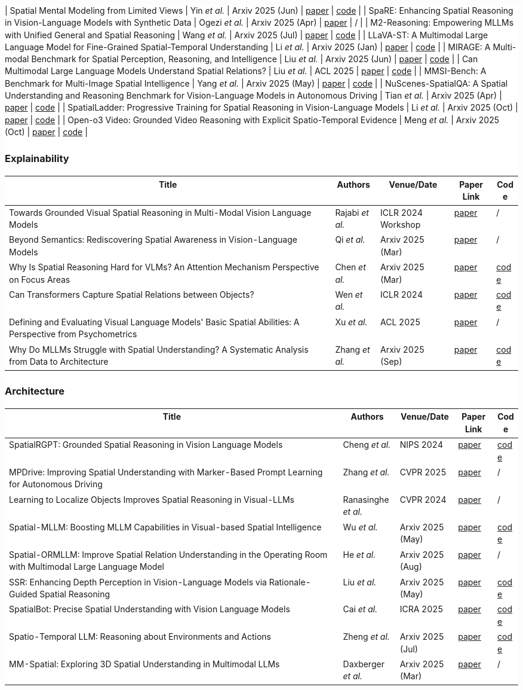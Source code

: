 | Spatial Mental Modeling from Limited Views | Yin *et al.* | Arxiv 2025 (Jun) | [paper](https://arxiv.org/pdf/2506.21458) | [code](https://github.com/mll-lab-nu/MindCube) |
| SpaRE: Enhancing Spatial Reasoning in Vision-Language Models with Synthetic Data | Ogezi *et al.* | Arxiv 2025 (Apr) | [paper](https://arxiv.org/pdf/2504.20648) | / |
| M2-Reasoning: Empowering MLLMs with Unified General and Spatial Reasoning | Wang  *et al.* | Arxiv 2025 (Jul) | [paper](https://arxiv.org/pdf/2507.08306) | [code](https://github.com/inclusionAI/M2-Reasoning) |
| LLaVA-ST: A Multimodal Large Language Model for Fine-Grained Spatial-Temporal Understanding | Li *et al.* | Arxiv 2025 (Jan) | [paper](https://arxiv.org/pdf/2501.08282) | [code](https://github.com/appletea233/LLaVA-ST) |
| MIRAGE: A Multi-modal Benchmark for Spatial Perception, Reasoning, and Intelligence | Liu *et al.* | Arxiv 2025 (Jun) | [paper](https://arxiv.org/pdf/2505.10604) | [code](https://github.com/khazic/Mirage) |
| Can Multimodal Large Language Models Understand Spatial Relations? | Liu *et al.* | ACL 2025 | [paper](https://arxiv.org/pdf/2505.19015) | [code](https://github.com/ziyan-xiaoyu/SpatialMQA) |
| MMSI-Bench: A Benchmark for Multi-Image Spatial Intelligence | Yang *et al.* | Arxiv 2025 (May) | [paper](https://arxiv.org/pdf/2505.23764) | [code](https://github.com/InternRobotics/MMSI-Bench) |
| NuScenes-SpatialQA: A Spatial Understanding and Reasoning Benchmark for Vision-Language Models in Autonomous Driving | Tian *et al.* | Arxiv 2025 (Apr) | [paper](https://arxiv.org/pdf/2504.03164) | [code](https://taco-group.github.io/NuScenes-SpatialQA/) |
| SpatialLadder: Progressive Training for Spatial Reasoning in Vision-Language Models | Li *et al.* | Arxiv 2025 (Oct) | [paper](https://arxiv.org/pdf/2510.08531) | [code](https://github.com/ZJU-REAL/SpatialLadder) |
| Open-o3 Video: Grounded Video Reasoning with Explicit Spatio-Temporal Evidence | Meng *et al.* | Arxiv 2025 (Oct) | [paper](https://arxiv.org/pdf/2510.20579) | [code](https://github.com/marinero4972/Open-o3-Video) |

### Explainability
| Title                                                                                             | Authors       | Venue/Date       | Paper Link                                   | Code                                         |
|---------------------------------------------------------------------------------------------------|---------------|------------------|----------------------------------------------|----------------------------------------------|
| Towards Grounded Visual Spatial Reasoning in Multi-Modal Vision Language Models | Rajabi *et al.* | ICLR 2024 Workshop | [paper](https://arxiv.org/pdf/2308.09778) | / |
| Beyond Semantics: Rediscovering Spatial Awareness in Vision-Language Models | Qi *et al.* | Arxiv 2025 (Mar) | [paper](https://arxiv.org/pdf/2503.17349) | / |
| Why Is Spatial Reasoning Hard for VLMs? An Attention Mechanism Perspective on Focus Areas | Chen *et al.* | Arxiv 2025 (Mar) | [paper](https://arxiv.org/pdf/2503.01773) | [code](https://github.com/shiqichen17/AdaptVis) | 
| Can Transformers Capture Spatial Relations between Objects? | Wen *et al.* | ICLR 2024 | [paper](https://arxiv.org/pdf/2403.00729) | [code](https://github.com/AlvinWen428/spatial-relation-benchmark) |
| Defining and Evaluating Visual Language Models' Basic Spatial Abilities: A Perspective from Psychometrics | Xu *et al.* | ACL 2025 | [paper](https://arxiv.org/abs/2502.11859v2) | / |
| Why Do MLLMs Struggle with Spatial Understanding? A Systematic Analysis from Data to Architecture | Zhang *et al.* | Arxiv 2025 (Sep) | [paper](https://arxiv.org/abs/2509.02359) | [code](https://github.com/WanyueZhang-ai/spatial-understanding) |

### Architecture
| Title                                                                                             | Authors       | Venue/Date       | Paper Link                                   | Code                                         |
|---------------------------------------------------------------------------------------------------|---------------|------------------|----------------------------------------------|----------------------------------------------|
| SpatialRGPT: Grounded Spatial Reasoning in Vision Language Models | Cheng *et al.* | NIPS 2024 | [paper](https://arxiv.org/pdf/2406.01584) | [code](https://www.anjiecheng.me/SpatialRGPT) |
| MPDrive: Improving Spatial Understanding with Marker-Based Prompt Learning for Autonomous Driving | Zhang *et al.* | CVPR 2025 | [paper](https://arxiv.org/pdf/2504.00379) | / |
| Learning to Localize Objects Improves Spatial Reasoning in Visual-LLMs | Ranasinghe *et al.* | CVPR 2024 | [paper](https://arxiv.org/pdf/2404.07449) | / |
| Spatial-MLLM: Boosting MLLM Capabilities in Visual-based Spatial Intelligence | Wu *et al.* | Arxiv 2025 (May) | [paper](https://arxiv.org/pdf/2505.23747) | [code](https://github.com/diankun-wu/Spatial-MLLM) |
| Spatial-ORMLLM: Improve Spatial Relation Understanding in the Operating Room with Multimodal Large Language Model | He *et al.* | Arxiv 2025 (Aug) | [paper](https://arxiv.org/pdf/2508.08199) | / |
| SSR: Enhancing Depth Perception in Vision-Language Models via Rationale-Guided Spatial Reasoning | Liu *et al.* | Arxiv 2025 (May) | [paper](https://arxiv.org/pdf/2505.12448) | [code](https://github.com/yliu-cs/SSR) |
| SpatialBot: Precise Spatial Understanding with Vision Language Models | Cai *et al.* | ICRA 2025 | [paper](https://arxiv.org/pdf/2406.13642) | [code](https://github.com/BAAI-DCAI/SpatialBot) |
| Spatio-Temporal LLM: Reasoning about Environments and Actions | Zheng *et al.* | Arxiv 2025 (Jul) | [paper](https://arxiv.org/pdf/2507.05258) | [code](https://github.com/zoezheng126/Spatio-Temporal-LLM) |
| MM-Spatial: Exploring 3D Spatial Understanding in Multimodal LLMs | Daxberger *et al.* | Arxiv 2025 (Mar) | [paper](https://arxiv.org/pdf/2503.13111) | / |